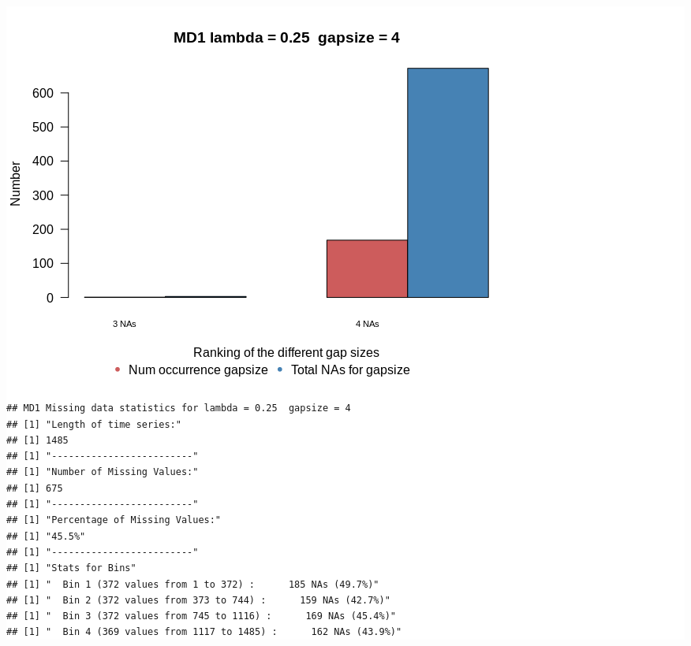 
![](ETL6.impute.sim.gapsize.MD1_files/figure-markdown_github/all_distribution_gapsize-35.png)

    ## MD1 Missing data statistics for lambda = 0.25  gapsize = 4 
    ## [1] "Length of time series:"
    ## [1] 1485
    ## [1] "-------------------------"
    ## [1] "Number of Missing Values:"
    ## [1] 675
    ## [1] "-------------------------"
    ## [1] "Percentage of Missing Values:"
    ## [1] "45.5%"
    ## [1] "-------------------------"
    ## [1] "Stats for Bins"
    ## [1] "  Bin 1 (372 values from 1 to 372) :      185 NAs (49.7%)"
    ## [1] "  Bin 2 (372 values from 373 to 744) :      159 NAs (42.7%)"
    ## [1] "  Bin 3 (372 values from 745 to 1116) :      169 NAs (45.4%)"
    ## [1] "  Bin 4 (369 values from 1117 to 1485) :      162 NAs (43.9%)"